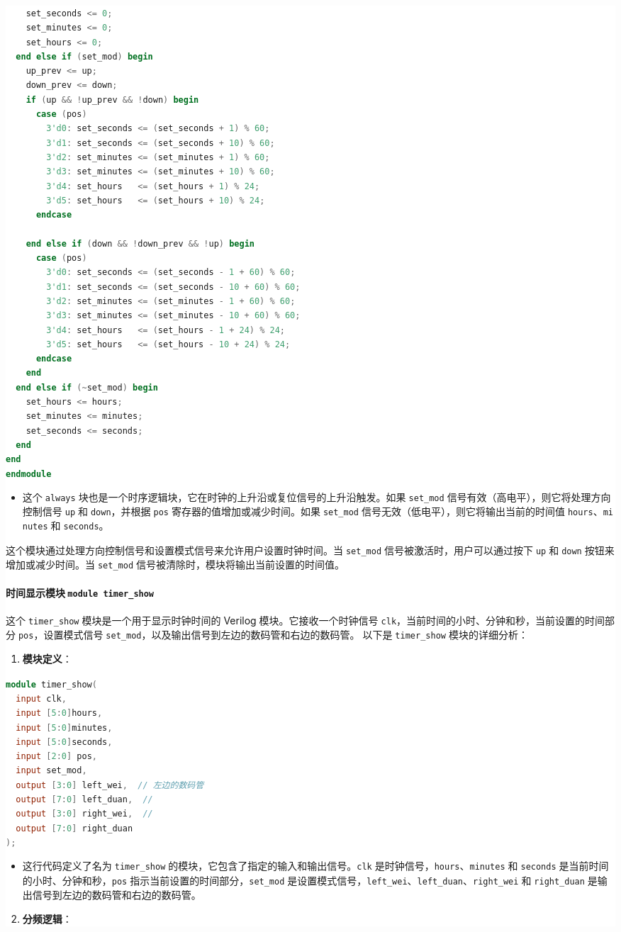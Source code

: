   ```verilog
      set_seconds <= 0;
      set_minutes <= 0;
      set_hours <= 0;
    end else if (set_mod) begin
      up_prev <= up;
      down_prev <= down;
      if (up && !up_prev && !down) begin
        case (pos)
          3'd0: set_seconds <= (set_seconds + 1) % 60;
          3'd1: set_seconds <= (set_seconds + 10) % 60;
          3'd2: set_minutes <= (set_minutes + 1) % 60;
          3'd3: set_minutes <= (set_minutes + 10) % 60;
          3'd4: set_hours   <= (set_hours + 1) % 24;
          3'd5: set_hours   <= (set_hours + 10) % 24;
        endcase
      
      end else if (down && !down_prev && !up) begin
        case (pos)
          3'd0: set_seconds <= (set_seconds - 1 + 60) % 60;
          3'd1: set_seconds <= (set_seconds - 10 + 60) % 60;
          3'd2: set_minutes <= (set_minutes - 1 + 60) % 60;
          3'd3: set_minutes <= (set_minutes - 10 + 60) % 60;
          3'd4: set_hours   <= (set_hours - 1 + 24) % 24;
          3'd5: set_hours   <= (set_hours - 10 + 24) % 24;
        endcase
      end
    end else if (~set_mod) begin
      set_hours <= hours;
      set_minutes <= minutes;
      set_seconds <= seconds;
    end
  end
  endmodule
```
- 这个 `always` 块也是一个时序逻辑块，它在时钟的上升沿或复位信号的上升沿触发。如果 `set_mod` 信号有效（高电平），则它将处理方向控制信号 `up` 和 `down`，并根据 `pos` 寄存器的值增加或减少时间。如果 `set_mod` 信号无效（低电平），则它将输出当前的时间值 `hours`、`minutes` 和 `seconds`。

这个模块通过处理方向控制信号和设置模式信号来允许用户设置时钟时间。当 `set_mod` 信号被激活时，用户可以通过按下 `up` 和 `down` 按钮来增加或减少时间。当 `set_mod` 信号被清除时，模块将输出当前设置的时间值。

#### 时间显示模块 `module timer_show`

这个 `timer_show` 模块是一个用于显示时钟时间的 Verilog 模块。它接收一个时钟信号 `clk`，当前时间的小时、分钟和秒，当前设置的时间部分 `pos`，设置模式信号 `set_mod`，以及输出信号到左边的数码管和右边的数码管。
以下是 `timer_show` 模块的详细分析：
1. **模块定义**：
```verilog
module timer_show(
  input clk,
  input [5:0]hours,
  input [5:0]minutes,
  input [5:0]seconds,
  input [2:0] pos,
  input set_mod,
  output [3:0] left_wei,  // 左边的数码管
  output [7:0] left_duan,  //
  output [3:0] right_wei,  //
  output [7:0] right_duan
);
```
- 这行代码定义了名为 `timer_show` 的模块，它包含了指定的输入和输出信号。`clk` 是时钟信号，`hours`、`minutes` 和 `seconds` 是当前时间的小时、分钟和秒，`pos` 指示当前设置的时间部分，`set_mod` 是设置模式信号，`left_wei`、`left_duan`、`right_wei` 和 `right_duan` 是输出信号到左边的数码管和右边的数码管。
2. **分频逻辑**：